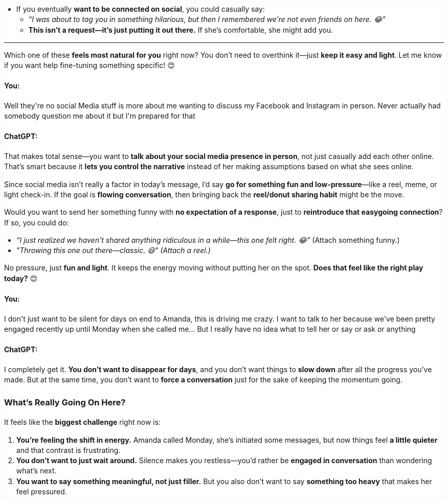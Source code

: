 - If you eventually **want to be connected on social**, you could casually say:
  - *“I was about to tag you in something hilarious, but then I remembered we’re not even friends on here. 😂”*
  - **This isn’t a request—it’s just putting it out there.** If she’s comfortable, she might add you.

---

Which one of these **feels most natural for you** right now? You don’t need to overthink it—just **keep it easy and light**. Let me know if you want help fine-tuning something specific! 😊


#### You:
Well they're no social Media stuff is more about me wanting to discuss my Facebook and Instagram in person. Never actually had somebody question me about it but I'm prepared for that

#### ChatGPT:
That makes total sense—you want to **talk about your social media presence in person**, not just casually add each other online. That’s smart because it **lets you control the narrative** instead of her making assumptions based on what she sees online.

Since social media isn’t really a factor in today’s message, I’d say **go for something fun and low-pressure**—like a reel, meme, or light check-in. If the goal is **flowing conversation**, then bringing back the **reel/donut sharing habit** might be the move.

Would you want to send her something funny with **no expectation of a response**, just to **reintroduce that easygoing connection**? If so, you could do:

- *“I just realized we haven’t shared anything ridiculous in a while—this one felt right. 😂”* (Attach something funny.)
- *"Throwing this one out there—classic. 😆" (Attach a reel.)*

No pressure, just **fun and light**. It keeps the energy moving without putting her on the spot. **Does that feel like the right play today?** 😊


#### You:
I don't just want to be silent for days on end to Amanda, this is driving me crazy. I want to talk to her because we've been pretty engaged recently up until Monday when she called me... But I really have no idea what to tell her or say or ask or anything

#### ChatGPT:
I completely get it. **You don’t want to disappear for days**, and you don’t want things to **slow down** after all the progress you’ve made. But at the same time, you don’t want to **force a conversation** just for the sake of keeping the momentum going.

### **What’s Really Going On Here?**

It feels like the **biggest challenge** right now is:

1. **You’re feeling the shift in energy.** Amanda called Monday, she’s initiated some messages, but now things feel **a little quieter** and that contrast is frustrating.
2. **You don’t want to just wait around.** Silence makes you restless—you’d rather be **engaged in conversation** than wondering what’s next.
3. **You want to say something meaningful, not just filler.** But you also don’t want to say **something too heavy** that makes her feel pressured.
